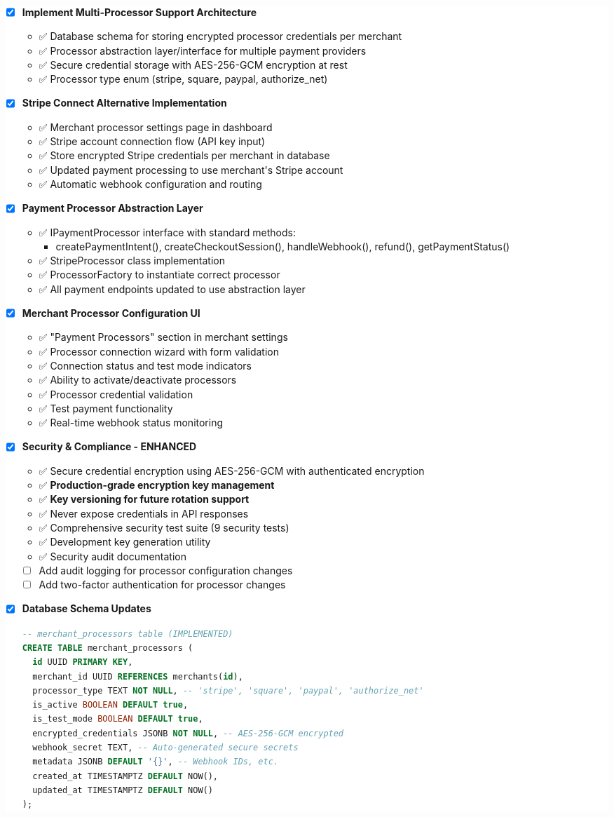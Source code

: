 - [x] **Implement Multi-Processor Support Architecture**
  - ✅ Database schema for storing encrypted processor credentials per merchant
  - ✅ Processor abstraction layer/interface for multiple payment providers
  - ✅ Secure credential storage with AES-256-GCM encryption at rest
  - ✅ Processor type enum (stripe, square, paypal, authorize_net)

- [x] **Stripe Connect Alternative Implementation**
  - ✅ Merchant processor settings page in dashboard
  - ✅ Stripe account connection flow (API key input)
  - ✅ Store encrypted Stripe credentials per merchant in database
  - ✅ Updated payment processing to use merchant's Stripe account
  - ✅ Automatic webhook configuration and routing

- [x] **Payment Processor Abstraction Layer**
  - ✅ IPaymentProcessor interface with standard methods:
    - createPaymentIntent(), createCheckoutSession(), handleWebhook(), refund(), getPaymentStatus()
  - ✅ StripeProcessor class implementation
  - ✅ ProcessorFactory to instantiate correct processor
  - ✅ All payment endpoints updated to use abstraction layer

- [x] **Merchant Processor Configuration UI**
  - ✅ "Payment Processors" section in merchant settings
  - ✅ Processor connection wizard with form validation
  - ✅ Connection status and test mode indicators
  - ✅ Ability to activate/deactivate processors
  - ✅ Processor credential validation
  - ✅ Test payment functionality
  - ✅ Real-time webhook status monitoring

- [x] **Security & Compliance - ENHANCED**
  - ✅ Secure credential encryption using AES-256-GCM with authenticated encryption
  - ✅ **Production-grade encryption key management**
  - ✅ **Key versioning for future rotation support**
  - ✅ Never expose credentials in API responses
  - ✅ Comprehensive security test suite (9 security tests)
  - ✅ Development key generation utility
  - ✅ Security audit documentation
  - [ ] Add audit logging for processor configuration changes
  - [ ] Add two-factor authentication for processor changes

- [x] **Database Schema Updates**

  ```sql
  -- merchant_processors table (IMPLEMENTED)
  CREATE TABLE merchant_processors (
    id UUID PRIMARY KEY,
    merchant_id UUID REFERENCES merchants(id),
    processor_type TEXT NOT NULL, -- 'stripe', 'square', 'paypal', 'authorize_net'
    is_active BOOLEAN DEFAULT true,
    is_test_mode BOOLEAN DEFAULT true,
    encrypted_credentials JSONB NOT NULL, -- AES-256-GCM encrypted
    webhook_secret TEXT, -- Auto-generated secure secrets
    metadata JSONB DEFAULT '{}', -- Webhook IDs, etc.
    created_at TIMESTAMPTZ DEFAULT NOW(),
    updated_at TIMESTAMPTZ DEFAULT NOW()
  );
  ```
